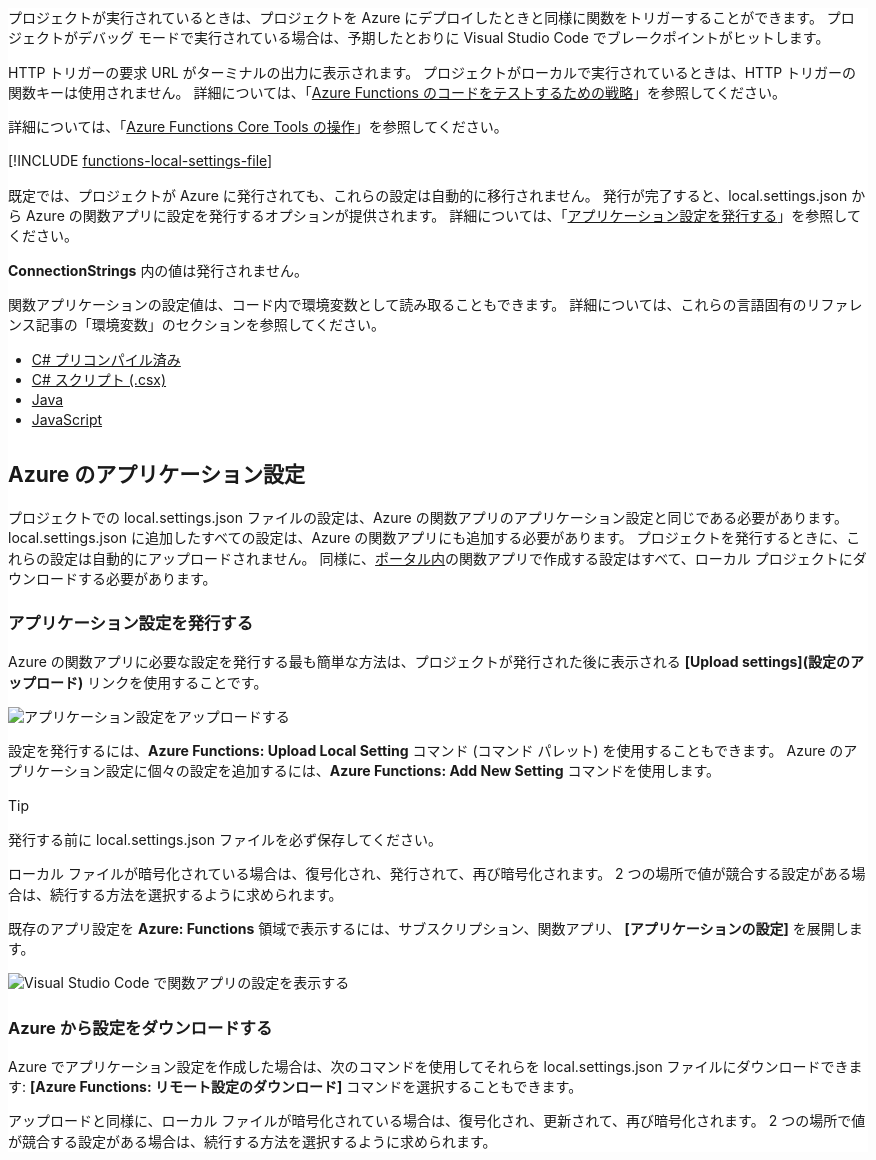 プロジェクトが実行されているときは、プロジェクトを Azure にデプロイしたときと同様に関数をトリガーすることができます。 プロジェクトがデバッグ モードで実行されている場合は、予期したとおりに Visual Studio Code でブレークポイントがヒットします。

HTTP トリガーの要求 URL がターミナルの出力に表示されます。 プロジェクトがローカルで実行されているときは、HTTP トリガーの関数キーは使用されません。 詳細については、「[Azure Functions のコードをテストするための戦略](functions-test-a-function.md)」を参照してください。  

詳細については、「[Azure Functions Core Tools の操作][Azure Functions Core Tools]」を参照してください。

[!INCLUDE [functions-local-settings-file](../../includes/functions-local-settings-file.md)]

既定では、プロジェクトが Azure に発行されても、これらの設定は自動的に移行されません。 発行が完了すると、local.settings.json から Azure の関数アプリに設定を発行するオプションが提供されます。 詳細については、「[アプリケーション設定を発行する](#publish-application-settings)」を参照してください。

**ConnectionStrings** 内の値は発行されません。

関数アプリケーションの設定値は、コード内で環境変数として読み取ることもできます。 詳細については、これらの言語固有のリファレンス記事の「環境変数」のセクションを参照してください。

* [C# プリコンパイル済み](functions-dotnet-class-library.md#environment-variables)
* [C# スクリプト (.csx)](functions-reference-csharp.md#environment-variables)
* [Java](functions-reference-java.md#environment-variables)
* [JavaScript](functions-reference-node.md#environment-variables)

## <a name="application-settings-in-azure"></a>Azure のアプリケーション設定

プロジェクトでの local.settings.json ファイルの設定は、Azure の関数アプリのアプリケーション設定と同じである必要があります。 local.settings.json に追加したすべての設定は、Azure の関数アプリにも追加する必要があります。 プロジェクトを発行するときに、これらの設定は自動的にアップロードされません。 同様に、[ポータル内](functions-how-to-use-azure-function-app-settings.md#settings)の関数アプリで作成する設定はすべて、ローカル プロジェクトにダウンロードする必要があります。

### <a name="publish-application-settings"></a>アプリケーション設定を発行する

Azure の関数アプリに必要な設定を発行する最も簡単な方法は、プロジェクトが発行された後に表示される **[Upload settings]\(設定のアップロード\)** リンクを使用することです。

![アプリケーション設定をアップロードする](./media/functions-develop-vs-code/upload-app-settings.png)

設定を発行するには、**Azure Functions: Upload Local Setting** コマンド (コマンド パレット) を使用することもできます。 Azure のアプリケーション設定に個々の設定を追加するには、**Azure Functions: Add New Setting** コマンドを使用します。

> [!TIP]
> 発行する前に local.settings.json ファイルを必ず保存してください。

ローカル ファイルが暗号化されている場合は、復号化され、発行されて、再び暗号化されます。 2 つの場所で値が競合する設定がある場合は、続行する方法を選択するように求められます。

既存のアプリ設定を **Azure: Functions** 領域で表示するには、サブスクリプション、関数アプリ、 **[アプリケーションの設定]** を展開します。

![Visual Studio Code で関数アプリの設定を表示する](./media/functions-develop-vs-code/view-app-settings.png)

### <a name="download-settings-from-azure"></a>Azure から設定をダウンロードする

Azure でアプリケーション設定を作成した場合は、次のコマンドを使用してそれらを local.settings.json ファイルにダウンロードできます: **[Azure Functions: リモート設定のダウンロード]** コマンドを選択することもできます。

アップロードと同様に、ローカル ファイルが暗号化されている場合は、復号化され、更新されて、再び暗号化されます。 2 つの場所で値が競合する設定がある場合は、続行する方法を選択するように求められます。


[Visual Studio Code 用 Azure Functions 拡張機能]: https://marketplace.visualstudio.com/items?itemName=ms-azuretools.vscode-azurefunctions
[Azure Functions Core Tools]: functions-run-local.md